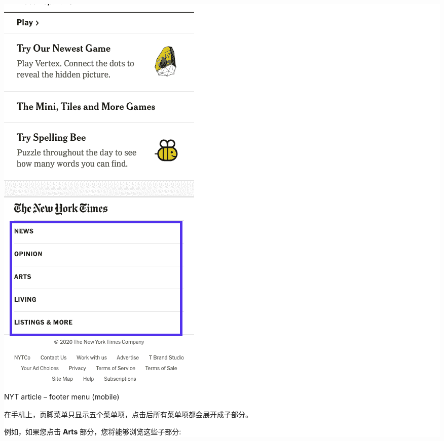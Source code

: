 ![website navigation examples form NYT](img/267cf4d5e08e6ba90bc77794ea1aa67a.png)

NYT article – footer menu (mobile)



在手机上，页脚菜单只显示五个菜单项，点击后所有菜单项都会展开成子部分。

例如，如果您点击 **Arts** 部分，您将能够浏览这些子部分:
